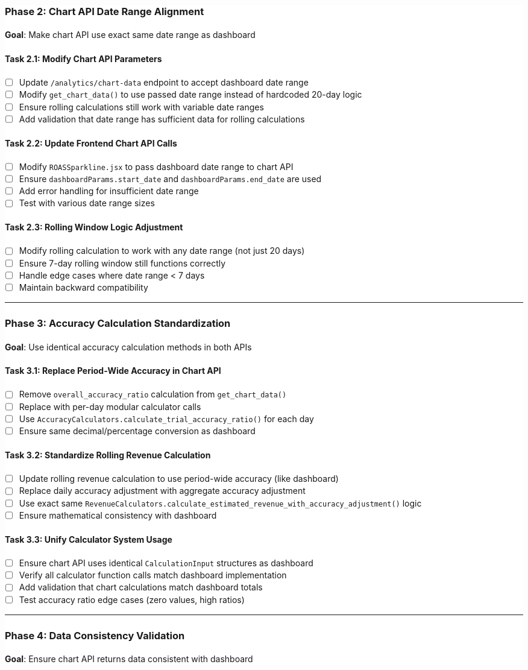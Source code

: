 ### **Phase 2: Chart API Date Range Alignment**
**Goal**: Make chart API use exact same date range as dashboard

#### **Task 2.1**: Modify Chart API Parameters
- [ ] Update `/analytics/chart-data` endpoint to accept dashboard date range
- [ ] Modify `get_chart_data()` to use passed date range instead of hardcoded 20-day logic
- [ ] Ensure rolling calculations still work with variable date ranges
- [ ] Add validation that date range has sufficient data for rolling calculations

#### **Task 2.2**: Update Frontend Chart API Calls
- [ ] Modify `ROASSparkline.jsx` to pass dashboard date range to chart API
- [ ] Ensure `dashboardParams.start_date` and `dashboardParams.end_date` are used
- [ ] Add error handling for insufficient date range
- [ ] Test with various date range sizes

#### **Task 2.3**: Rolling Window Logic Adjustment
- [ ] Modify rolling calculation to work with any date range (not just 20 days)
- [ ] Ensure 7-day rolling window still functions correctly
- [ ] Handle edge cases where date range < 7 days
- [ ] Maintain backward compatibility

---

### **Phase 3: Accuracy Calculation Standardization**
**Goal**: Use identical accuracy calculation methods in both APIs

#### **Task 3.1**: Replace Period-Wide Accuracy in Chart API
- [ ] Remove `overall_accuracy_ratio` calculation from `get_chart_data()`
- [ ] Replace with per-day modular calculator calls
- [ ] Use `AccuracyCalculators.calculate_trial_accuracy_ratio()` for each day
- [ ] Ensure same decimal/percentage conversion as dashboard

#### **Task 3.2**: Standardize Rolling Revenue Calculation
- [ ] Update rolling revenue calculation to use period-wide accuracy (like dashboard)
- [ ] Replace daily accuracy adjustment with aggregate accuracy adjustment
- [ ] Use exact same `RevenueCalculators.calculate_estimated_revenue_with_accuracy_adjustment()` logic
- [ ] Ensure mathematical consistency with dashboard

#### **Task 3.3**: Unify Calculator System Usage
- [ ] Ensure chart API uses identical `CalculationInput` structures as dashboard
- [ ] Verify all calculator function calls match dashboard implementation
- [ ] Add validation that chart calculations match dashboard totals
- [ ] Test accuracy ratio edge cases (zero values, high ratios)

---

### **Phase 4: Data Consistency Validation**
**Goal**: Ensure chart API returns data consistent with dashboard
